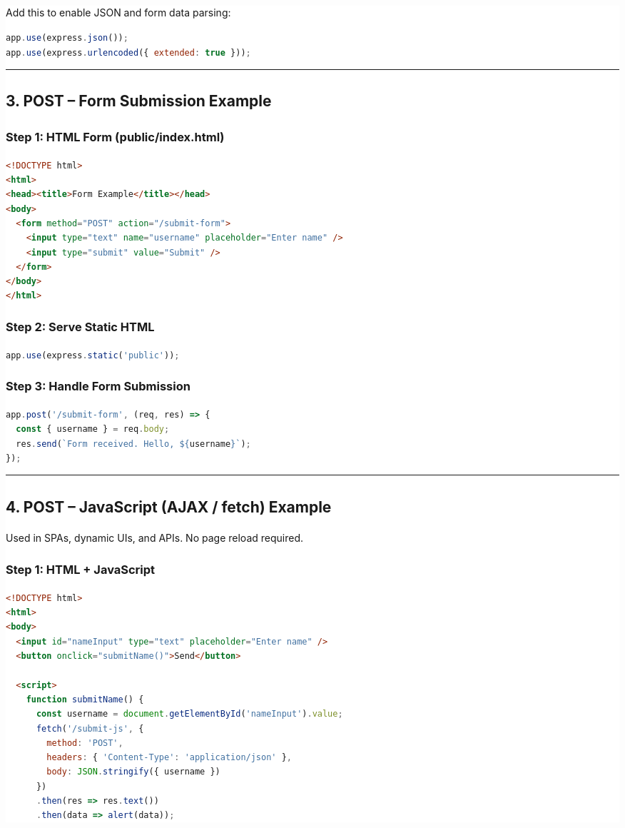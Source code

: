 Add this to enable JSON and form data parsing:

```js
app.use(express.json());
app.use(express.urlencoded({ extended: true }));
```

---

## 3. **POST – Form Submission Example**

### Step 1: HTML Form (public/index.html)

```html
<!DOCTYPE html>
<html>
<head><title>Form Example</title></head>
<body>
  <form method="POST" action="/submit-form">
    <input type="text" name="username" placeholder="Enter name" />
    <input type="submit" value="Submit" />
  </form>
</body>
</html>
```

### Step 2: Serve Static HTML

```js
app.use(express.static('public'));
```

### Step 3: Handle Form Submission

```js
app.post('/submit-form', (req, res) => {
  const { username } = req.body;
  res.send(`Form received. Hello, ${username}`);
});
```

---

## 4. **POST – JavaScript (AJAX / fetch) Example**

Used in SPAs, dynamic UIs, and APIs. No page reload required.

### Step 1: HTML + JavaScript

```html
<!DOCTYPE html>
<html>
<body>
  <input id="nameInput" type="text" placeholder="Enter name" />
  <button onclick="submitName()">Send</button>

  <script>
    function submitName() {
      const username = document.getElementById('nameInput').value;
      fetch('/submit-js', {
        method: 'POST',
        headers: { 'Content-Type': 'application/json' },
        body: JSON.stringify({ username })
      })
      .then(res => res.text())
      .then(data => alert(data));
```